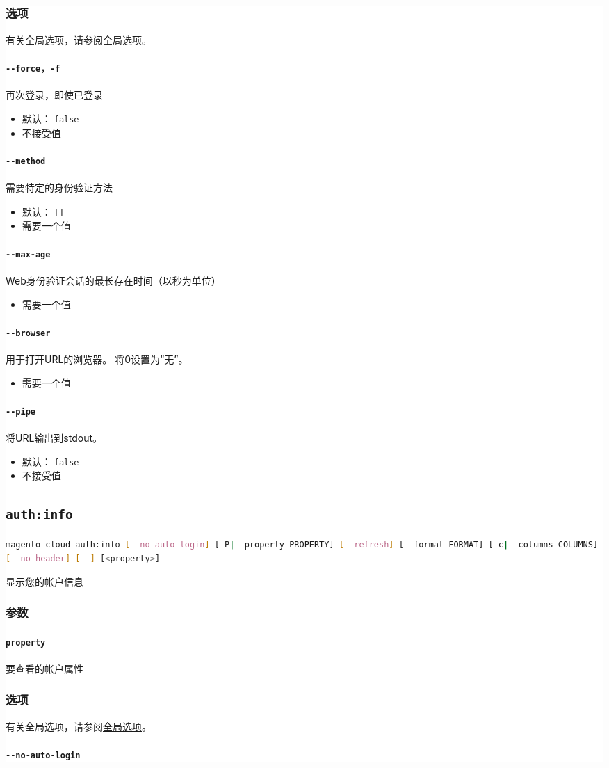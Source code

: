 ### 选项

有关全局选项，请参阅[全局选项](#global-options)。

#### `--force`，`-f`

再次登录，即使已登录

- 默认： `false`
- 不接受值

#### `--method`

需要特定的身份验证方法

- 默认： `[]`
- 需要一个值

#### `--max-age`

Web身份验证会话的最长存在时间（以秒为单位）

- 需要一个值

#### `--browser`

用于打开URL的浏览器。 将0设置为“无”。

- 需要一个值

#### `--pipe`

将URL输出到stdout。

- 默认： `false`
- 不接受值


## `auth:info`

```bash
magento-cloud auth:info [--no-auto-login] [-P|--property PROPERTY] [--refresh] [--format FORMAT] [-c|--columns COLUMNS] [--no-header] [--] [<property>]
```

显示您的帐户信息

### 参数

#### `property`

要查看的帐户属性

### 选项

有关全局选项，请参阅[全局选项](#global-options)。

#### `--no-auto-login`
